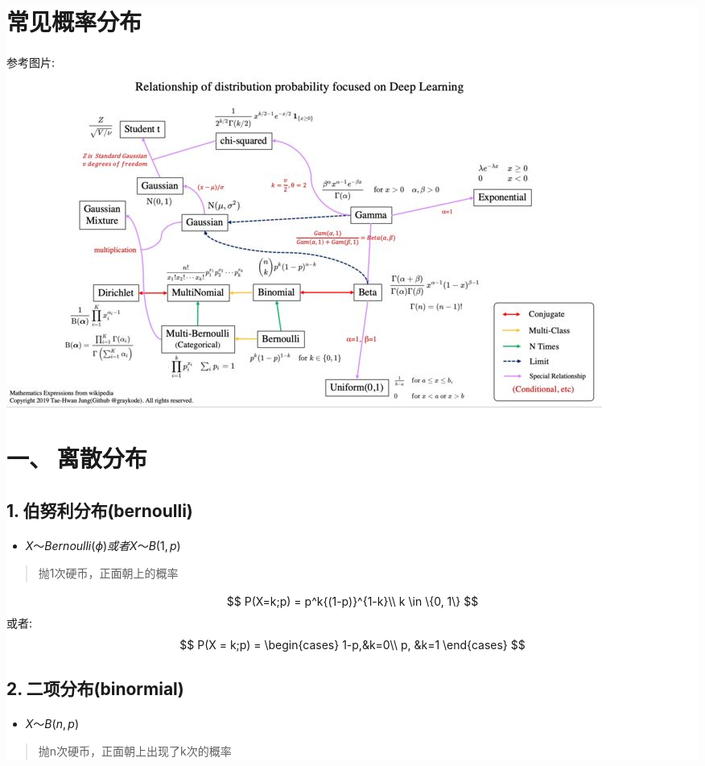 # 常见概率分布
参考图片:  
![我的图片](jpegs/概率分布.jpeg)

# 一、 离散分布
## 1. 伯努利分布(bernoulli)
- $X～Bernoulli(\phi) 或者X～B(1,p)$
> 抛1次硬币，正面朝上的概率

$$
P(X=k;p) = p^k{(1-p)}^{1-k}\\
k \in \{0, 1\}
$$
或者:
$$
P(X = k;p) =
\begin{cases}
1-p,&k=0\\
p, &k=1
\end{cases}
$$

## 2. 二项分布(binormial)
- $X～B(n,p)$
> 抛n次硬币，正面朝上出现了k次的概率
